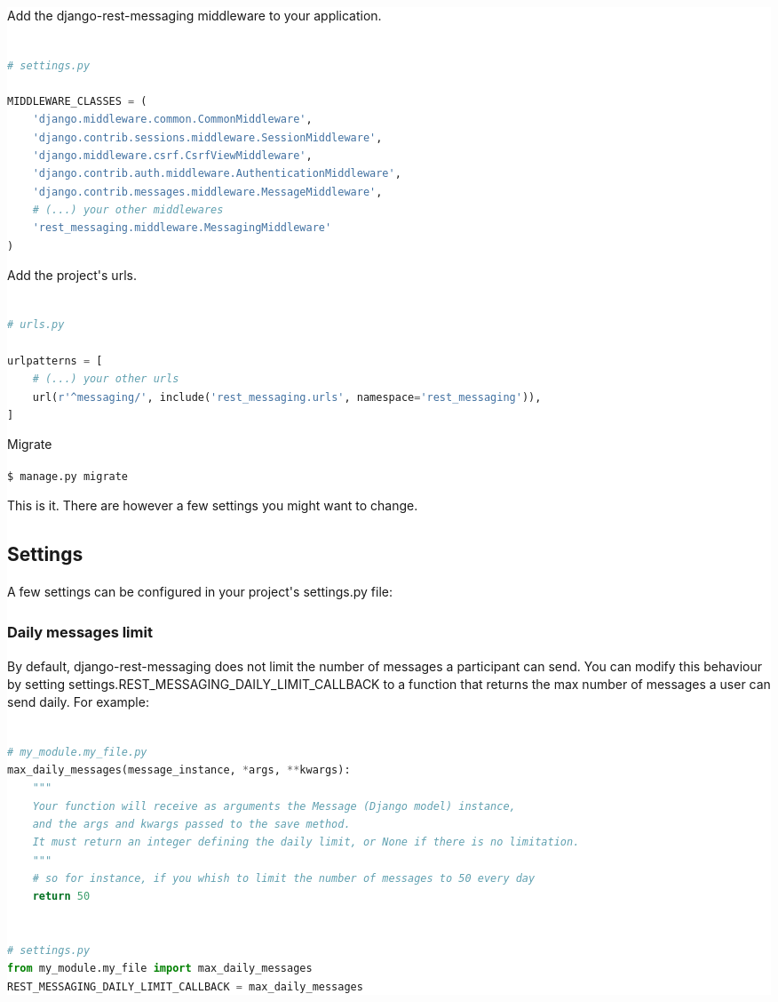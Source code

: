 Add the django-rest-messaging middleware to your application.

```python

# settings.py

MIDDLEWARE_CLASSES = (
    'django.middleware.common.CommonMiddleware',
    'django.contrib.sessions.middleware.SessionMiddleware',
    'django.middleware.csrf.CsrfViewMiddleware',
    'django.contrib.auth.middleware.AuthenticationMiddleware',
    'django.contrib.messages.middleware.MessageMiddleware',
    # (...) your other middlewares
    'rest_messaging.middleware.MessagingMiddleware'
)

```

Add the project's urls.

```python

# urls.py

urlpatterns = [
	# (...) your other urls
    url(r'^messaging/', include('rest_messaging.urls', namespace='rest_messaging')),
]

```

Migrate

```python
$ manage.py migrate
```

This is it. There are however a few settings you might want to change.

## Settings

A few settings can be configured in your project's settings.py file:

### Daily messages limit

By default, django-rest-messaging does not limit the number of messages a participant can send. You can modify this behaviour by setting settings.REST_MESSAGING_DAILY_LIMIT_CALLBACK to a function that returns the max number of messages a user can send daily. For example:

```python

# my_module.my_file.py
max_daily_messages(message_instance, *args, **kwargs):
    """ 
    Your function will receive as arguments the Message (Django model) instance, 
    and the args and kwargs passed to the save method.
    It must return an integer defining the daily limit, or None if there is no limitation. 
    """
    # so for instance, if you whish to limit the number of messages to 50 every day
    return 50


# settings.py
from my_module.my_file import max_daily_messages
REST_MESSAGING_DAILY_LIMIT_CALLBACK = max_daily_messages

```
